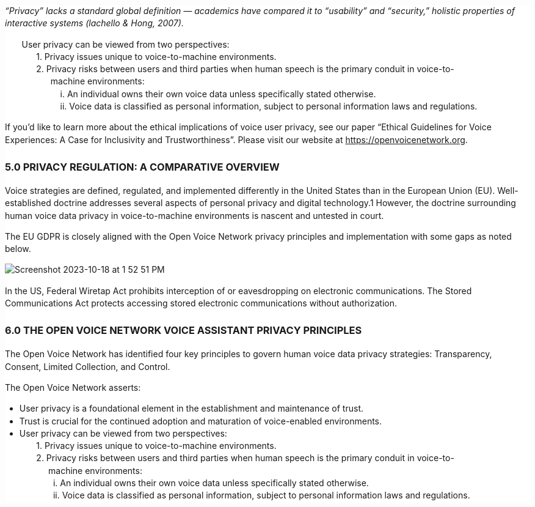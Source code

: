 _“Privacy” lacks a standard global definition — academics have compared it to “usability” and “security,” holistic properties of interactive systems (lachello & Hong, 2007)._

&nbsp;&nbsp;&nbsp;&nbsp;&nbsp;&nbsp;&nbsp;User privacy can be viewed from two perspectives:\
&nbsp;&nbsp;&nbsp;&nbsp;&nbsp;&nbsp;&nbsp; &nbsp;&nbsp;&nbsp;&nbsp;  1.	Privacy issues unique to voice-to-machine environments.\
&nbsp;&nbsp;&nbsp;&nbsp;&nbsp;&nbsp;&nbsp; &nbsp;&nbsp;&nbsp;&nbsp;  2.	Privacy risks between users and third parties when human speech is the primary conduit in voice-to-\
&nbsp;&nbsp;&nbsp;&nbsp;&nbsp;&nbsp;&nbsp;&nbsp;&nbsp;&nbsp;&nbsp;&nbsp;&nbsp;&nbsp;&nbsp;&nbsp;&nbsp;&nbsp;&nbsp;machine environments:\
&nbsp;&nbsp;&nbsp;&nbsp;&nbsp;&nbsp;&nbsp; &nbsp;&nbsp;&nbsp;&nbsp; &nbsp;&nbsp;&nbsp;&nbsp; &nbsp;&nbsp;&nbsp;&nbsp;  i.	An individual owns their own voice data unless specifically stated otherwise.\
&nbsp;&nbsp;&nbsp;&nbsp;&nbsp;&nbsp;&nbsp;&nbsp;&nbsp;&nbsp; &nbsp;&nbsp;&nbsp;&nbsp; &nbsp;&nbsp;&nbsp;&nbsp; &nbsp;&nbsp;ii.	Voice data is classified as personal information, subject to personal information laws and regulations.

If you’d like to learn more about the ethical implications of voice user privacy, see our paper “Ethical Guidelines for Voice Experiences: A Case for Inclusivity and Trustworthiness”. Please visit our website at https://openvoicenetwork.org. 
   
### 5.0 PRIVACY REGULATION: A COMPARATIVE OVERVIEW

Voice strategies are defined, regulated, and implemented differently in the United States than in the European Union (EU). Well-established doctrine addresses several aspects of personal privacy and digital technology.1 However, the doctrine surrounding human voice data privacy in voice-to-machine environments is nascent and untested in court.

The EU GDPR is closely aligned with the Open Voice Network privacy principles and  implementation with some gaps as noted below. 

<img width="663" alt="Screenshot 2023-10-18 at 1 52 51 PM" src="https://github.com/NSouthernLF/docs/assets/101130471/e838c60e-1a07-4fc8-a838-9aabdbeba165">

In the US, Federal Wiretap Act prohibits interception of or eavesdropping on electronic communications. The Stored Communications Act protects accessing stored electronic communications without authorization. 
 

### 6.0 THE OPEN VOICE NETWORK VOICE ASSISTANT PRIVACY PRINCIPLES

The Open Voice Network has identified four key principles to govern human voice data privacy strategies: Transparency, Consent, Limited Collection, and Control.

The Open Voice Network asserts: 

* User privacy is a foundational element in the establishment and maintenance of trust.
* Trust is crucial for the continued adoption and maturation of voice-enabled environments. 
* User privacy can be viewed from two perspectives:\
&nbsp;&nbsp;&nbsp;&nbsp;&nbsp;&nbsp;&nbsp;1.	Privacy issues unique to voice-to-machine environments.\
&nbsp;&nbsp;&nbsp;&nbsp;&nbsp;&nbsp;&nbsp;2.	Privacy risks between users and third parties when human speech is the primary conduit in voice-to- \
&nbsp;&nbsp;&nbsp;&nbsp;&nbsp;&nbsp;&nbsp;&nbsp;&nbsp;&nbsp;&nbsp;&nbsp;machine environments:\
&nbsp;&nbsp;&nbsp;&nbsp;&nbsp;&nbsp;&nbsp;&nbsp;&nbsp;&nbsp;&nbsp;&nbsp;&nbsp;&nbsp;i. An individual owns their own voice data unless specifically stated otherwise.\
&nbsp;&nbsp;&nbsp;&nbsp;&nbsp;&nbsp;&nbsp;&nbsp;&nbsp;&nbsp;&nbsp;&nbsp;&nbsp;&nbsp;ii.	Voice data is classified as personal information, subject to personal information laws and regulations. 
